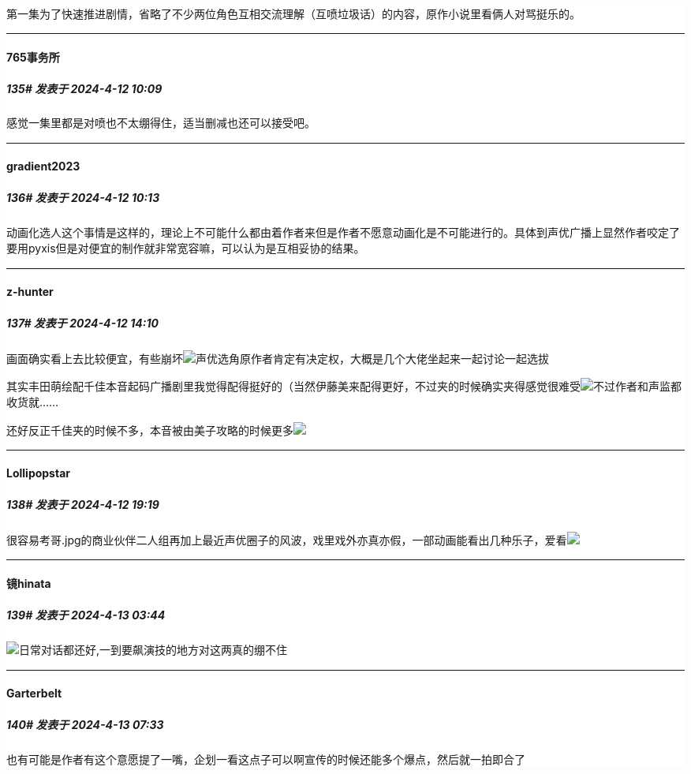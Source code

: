 第一集为了快速推进剧情，省略了不少两位角色互相交流理解（互喷垃圾话）的内容，原作小说里看俩人对骂挺乐的。


*****

####  765事务所  
##### 135#       发表于 2024-4-12 10:09

感觉一集里都是对喷也不太绷得住，适当删减也还可以接受吧。


*****

####  gradient2023  
##### 136#       发表于 2024-4-12 10:13

动画化选人这个事情是这样的，理论上不可能什么都由着作者来但是作者不愿意动画化是不可能进行的。具体到声优广播上显然作者咬定了要用pyxis但是对便宜的制作就非常宽容嘛，可以认为是互相妥协的结果。


*****

####  z-hunter  
##### 137#       发表于 2024-4-12 14:10

画面确实看上去比较便宜，有些崩坏<img src="https://static.saraba1st.com/image/smiley/face2017/067.png" referrerpolicy="no-referrer">声优选角原作者肯定有决定权，大概是几个大佬坐起来一起讨论一起选拔

其实丰田萌绘配千佳本音起码广播剧里我觉得配得挺好的（当然伊藤美来配得更好，不过夹的时候确实夹得感觉很难受<img src="https://static.saraba1st.com/image/smiley/face2017/068.png" referrerpolicy="no-referrer">不过作者和声监都收货就……

还好反正千佳夹的时候不多，本音被由美子攻略的时候更多<img src="https://static.saraba1st.com/image/smiley/face2017/067.png" referrerpolicy="no-referrer">


*****

####  Lollipopstar  
##### 138#       发表于 2024-4-12 19:19

很容易考哥.jpg的商业伙伴二人组再加上最近声优圈子的风波，戏里戏外亦真亦假，一部动画能看出几种乐子，爱看<img src="https://static.saraba1st.com/image/smiley/face2017/034.png" referrerpolicy="no-referrer">


*****

####  镜hinata  
##### 139#       发表于 2024-4-13 03:44

<img src="https://static.saraba1st.com/image/smiley/face2017/067.png" referrerpolicy="no-referrer">日常对话都还好,一到要飙演技的地方对这两真的绷不住


*****

####  Garterbelt  
##### 140#       发表于 2024-4-13 07:33

也有可能是作者有这个意愿提了一嘴，企划一看这点子可以啊宣传的时候还能多个爆点，然后就一拍即合了


